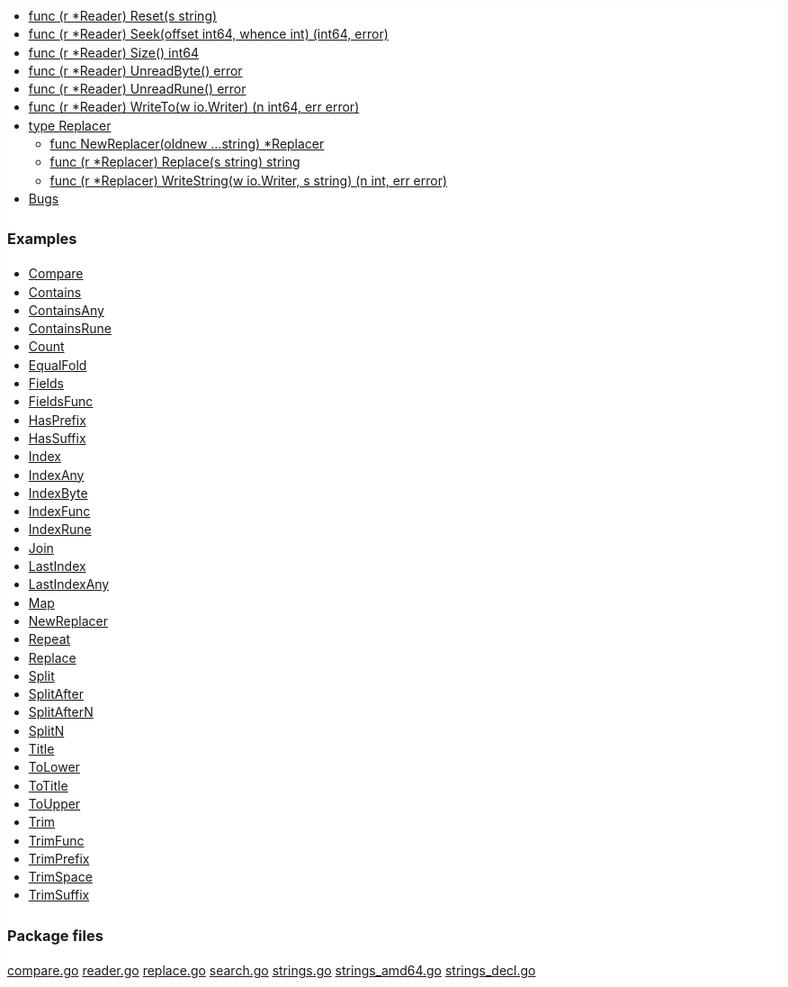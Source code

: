   - [func (r *Reader) Reset(s string)](#Reader.Reset)
  - [func (r *Reader) Seek(offset int64, whence int) (int64, error)](#Reader.Seek)
  - [func (r *Reader) Size() int64](#Reader.Size)
  - [func (r *Reader) UnreadByte() error](#Reader.UnreadByte)
  - [func (r *Reader) UnreadRune() error](#Reader.UnreadRune)
  - [func (r *Reader) WriteTo(w io.Writer) (n int64, err error)](#Reader.WriteTo)
- [type Replacer](#Replacer)
  - [func NewReplacer(oldnew ...string) *Replacer](#NewReplacer)
  - [func (r *Replacer) Replace(s string) string](#Replacer.Replace)
  - [func (r *Replacer) WriteString(w io.Writer, s string) (n int, err error)](#Replacer.WriteString)
- [Bugs](#pkg-note-BUG)

### Examples

- [Compare](#example_Compare)
- [Contains](#example_Contains)
- [ContainsAny](#example_ContainsAny)
- [ContainsRune](#example_ContainsRune)
- [Count](#example_Count)
- [EqualFold](#example_EqualFold)
- [Fields](#example_Fields)
- [FieldsFunc](#example_FieldsFunc)
- [HasPrefix](#example_HasPrefix)
- [HasSuffix](#example_HasSuffix)
- [Index](#example_Index)
- [IndexAny](#example_IndexAny)
- [IndexByte](#example_IndexByte)
- [IndexFunc](#example_IndexFunc)
- [IndexRune](#example_IndexRune)
- [Join](#example_Join)
- [LastIndex](#example_LastIndex)
- [LastIndexAny](#example_LastIndexAny)
- [Map](#example_Map)
- [NewReplacer](#example_NewReplacer)
- [Repeat](#example_Repeat)
- [Replace](#example_Replace)
- [Split](#example_Split)
- [SplitAfter](#example_SplitAfter)
- [SplitAfterN](#example_SplitAfterN)
- [SplitN](#example_SplitN)
- [Title](#example_Title)
- [ToLower](#example_ToLower)
- [ToTitle](#example_ToTitle)
- [ToUpper](#example_ToUpper)
- [Trim](#example_Trim)
- [TrimFunc](#example_TrimFunc)
- [TrimPrefix](#example_TrimPrefix)
- [TrimSpace](#example_TrimSpace)
- [TrimSuffix](#example_TrimSuffix)

### Package files
 [compare.go](//github.com/golang/go/blob/2ea7d3461bb41d0ae12b56ee52d43314bcdb97f9/src/strings/compare.go) [reader.go](//github.com/golang/go/blob/2ea7d3461bb41d0ae12b56ee52d43314bcdb97f9/src/strings/reader.go) [replace.go](//github.com/golang/go/blob/2ea7d3461bb41d0ae12b56ee52d43314bcdb97f9/src/strings/replace.go) [search.go](//github.com/golang/go/blob/2ea7d3461bb41d0ae12b56ee52d43314bcdb97f9/src/strings/search.go) [strings.go](//github.com/golang/go/blob/2ea7d3461bb41d0ae12b56ee52d43314bcdb97f9/src/strings/strings.go) [strings_amd64.go](//github.com/golang/go/blob/2ea7d3461bb41d0ae12b56ee52d43314bcdb97f9/src/strings/strings_amd64.go) [strings_decl.go](//github.com/golang/go/blob/2ea7d3461bb41d0ae12b56ee52d43314bcdb97f9/src/strings/strings_decl.go)
